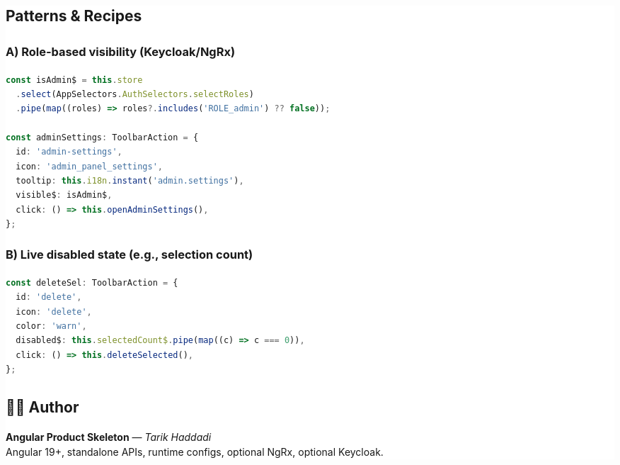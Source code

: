 
## Patterns & Recipes

### A) Role‑based visibility (Keycloak/NgRx)

```ts
const isAdmin$ = this.store
  .select(AppSelectors.AuthSelectors.selectRoles)
  .pipe(map((roles) => roles?.includes('ROLE_admin') ?? false));

const adminSettings: ToolbarAction = {
  id: 'admin-settings',
  icon: 'admin_panel_settings',
  tooltip: this.i18n.instant('admin.settings'),
  visible$: isAdmin$,
  click: () => this.openAdminSettings(),
};
```

### B) Live disabled state (e.g., selection count)

```ts
const deleteSel: ToolbarAction = {
  id: 'delete',
  icon: 'delete',
  color: 'warn',
  disabled$: this.selectedCount$.pipe(map((c) => c === 0)),
  click: () => this.deleteSelected(),
};
```

## 🧑‍💻 Author

**Angular Product Skeleton** — _Tarik Haddadi_  
Angular 19+, standalone APIs, runtime configs, optional NgRx, optional Keycloak.
